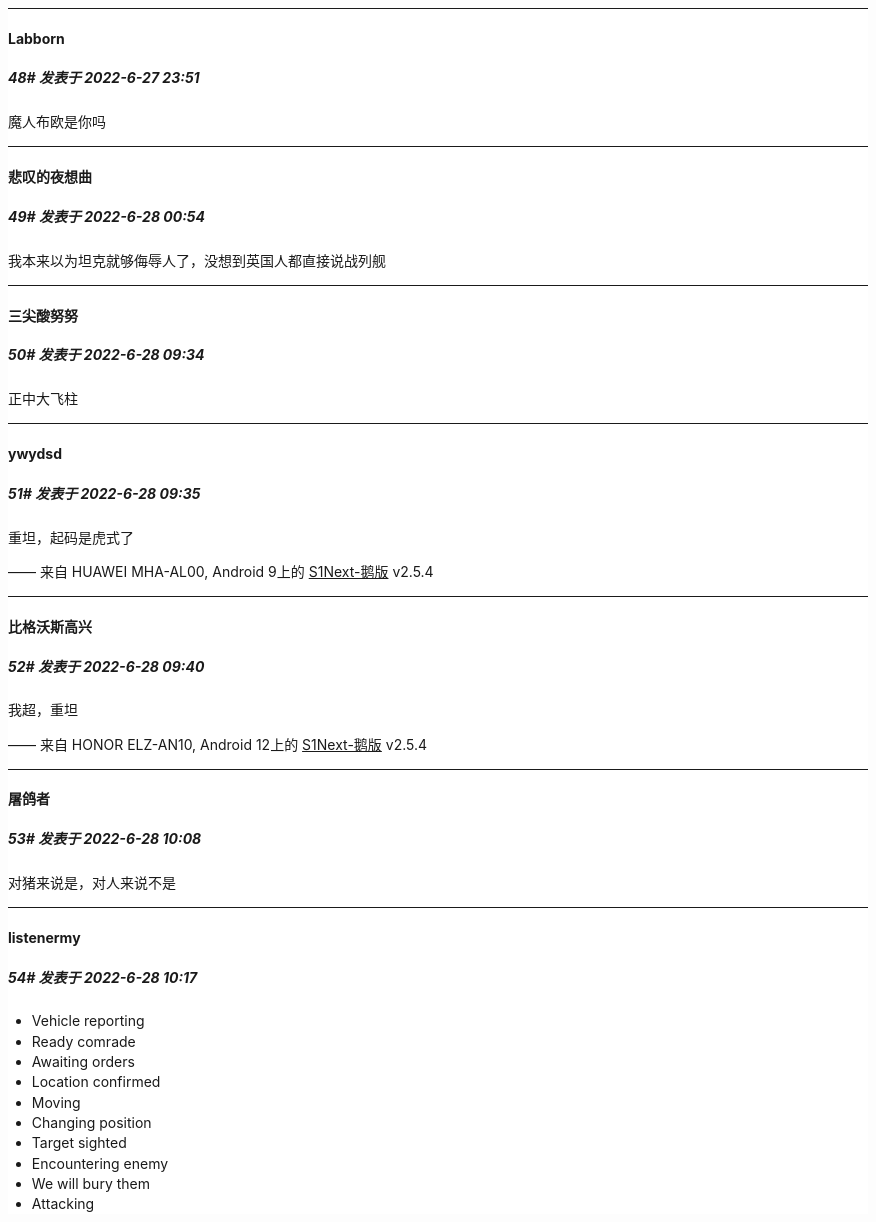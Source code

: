 *****

####  Labborn  
##### 48#       发表于 2022-6-27 23:51

魔人布欧是你吗

*****

####  悲叹的夜想曲  
##### 49#       发表于 2022-6-28 00:54

我本来以为坦克就够侮辱人了，没想到英国人都直接说战列舰

*****

####  三尖酸努努  
##### 50#       发表于 2022-6-28 09:34

正中大飞柱

*****

####  ywydsd  
##### 51#       发表于 2022-6-28 09:35

重坦，起码是虎式了

—— 来自 HUAWEI MHA-AL00, Android 9上的 [S1Next-鹅版](https://github.com/ykrank/S1-Next/releases) v2.5.4

*****

####  比格沃斯高兴  
##### 52#       发表于 2022-6-28 09:40

我超，重坦

—— 来自 HONOR ELZ-AN10, Android 12上的 [S1Next-鹅版](https://github.com/ykrank/S1-Next/releases) v2.5.4

*****

####  屠鸽者  
##### 53#       发表于 2022-6-28 10:08

对猪来说是，对人来说不是

*****

####  listenermy  
##### 54#       发表于 2022-6-28 10:17

- Vehicle reporting
- Ready comrade
- Awaiting orders
- Location confirmed
- Moving
- Changing position
- Target sighted
- Encountering enemy
- We will bury them
- Attacking
